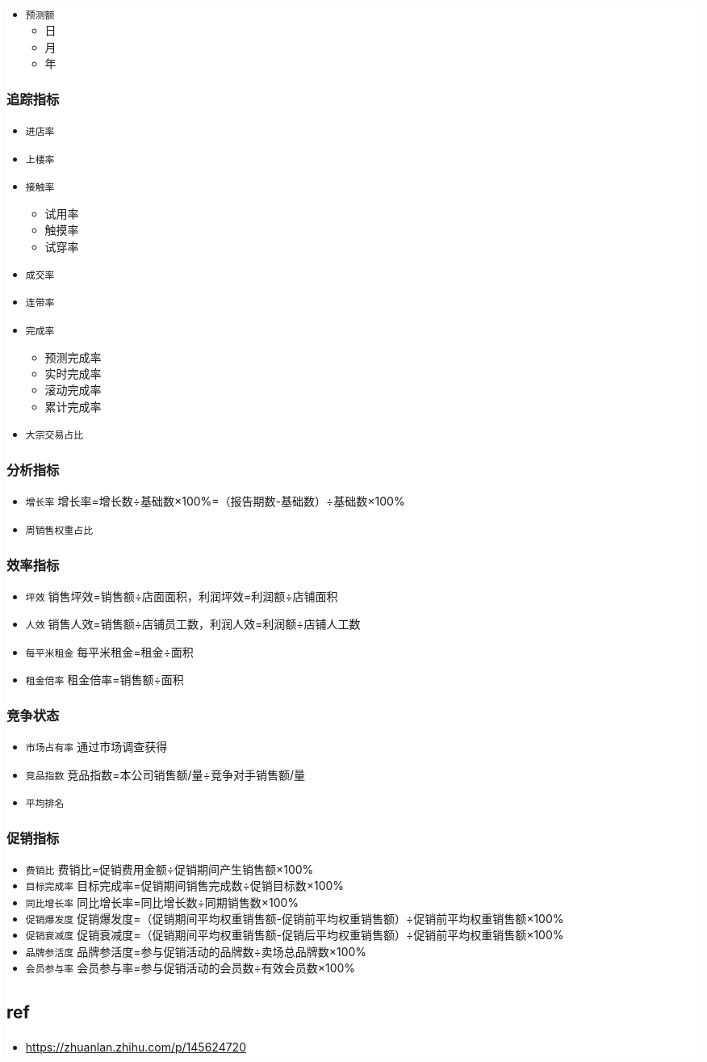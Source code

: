- `预测额`
  - 日
  - 月
  - 年

### 追踪指标

- `进店率`

- `上楼率`

- `接触率`
  - 试用率
  - 触摸率
  - 试穿率

- `成交率`

- `连带率`

- `完成率`
  - 预测完成率
  - 实时完成率
  - 滚动完成率
  - 累计完成率

- `大宗交易占比`

### 分析指标

- `增长率` 增长率=增长数÷基础数×100%=（报告期数-基础数）÷基础数×100%

- `周销售权重占比`

### 效率指标

- `坪效` 销售坪效=销售额÷店面面积，利润坪效=利润额÷店铺面积

- `人效` 销售人效=销售额÷店铺员工数，利润人效=利润额÷店铺人工数

- `每平米租金` 每平米租金=租金÷面积

- `租金倍率` 租金倍率=销售额÷面积

### 竞争状态

- `市场占有率` 通过市场调查获得

- `竞品指数` 竞品指数=本公司销售额/量÷竞争对手销售额/量

- `平均排名`

### 促销指标

- `费销比` 费销比=促销费用金额÷促销期间产生销售额×100%
- `目标完成率` 目标完成率=促销期间销售完成数÷促销目标数×100%
- `同比增长率` 同比增长率=同比增长数÷同期销售数×100%
- `促销爆发度` 促销爆发度=（促销期间平均权重销售额-促销前平均权重销售额）÷促销前平均权重销售额×100%
- `促销衰减度` 促销衰减度=（促销期间平均权重销售额-促销后平均权重销售额）÷促销前平均权重销售额×100%
- `品牌参活度` 品牌参活度=参与促销活动的品牌数÷卖场总品牌数×100%
- `会员参与率` 会员参与率=参与促销活动的会员数÷有效会员数×100%

## ref

- <https://zhuanlan.zhihu.com/p/145624720>